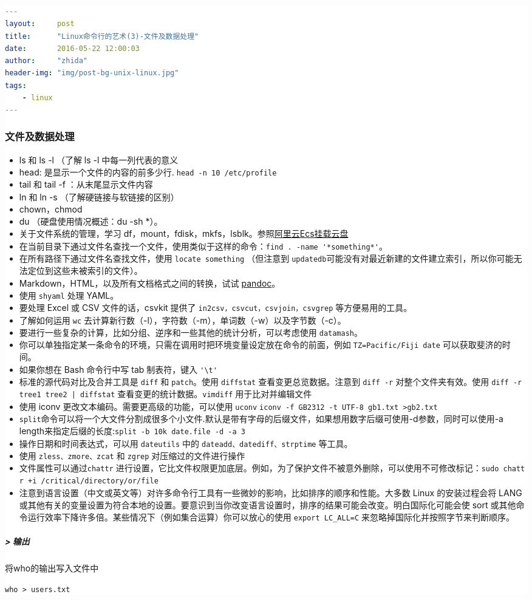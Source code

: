 ```yaml
---
layout:     post
title:      "Linux命令行的艺术(3)-文件及数据处理"
date:       2016-05-22 12:00:03
author:     "zhida"
header-img: "img/post-bg-unix-linux.jpg"
tags:
    - linux
---
```




### 文件及数据处理

- ls 和 ls -l （了解 ls -l 中每一列代表的意义
- head:  是显示一个文件的内容的前多少行. `head -n 10 /etc/profile`
- tail 和 tail -f ：从末尾显示文件内容
- ln 和 ln -s （了解硬链接与软链接的区别）
- chown，chmod
- du （硬盘使用情况概述：du -sh *）。 
- 关于文件系统的管理，学习 df，mount，fdisk，mkfs，lsblk。参照[阿里云Ecs挂载云盘](http://www.paraller.com/2016/10/22/阿里云Ecs挂载云盘/)
- 在当前目录下通过文件名查找一个文件，使用类似于这样的命令：`find . -name '*something*'`。
- 在所有路径下通过文件名查找文件，使用 `locate something` （但注意到 `updatedb`可能没有对最近新建的文件建立索引，所以你可能无法定位到这些未被索引的文件）。
- Markdown，HTML，以及所有文档格式之间的转换，试试 [pandoc](http://pandoc.org/)。
- 使用 `shyaml` 处理 YAML。
- 要处理 Excel 或 CSV 文件的话，csvkit 提供了 `in2csv，csvcut，csvjoin，csvgrep` 等方便易用的工具。
- 了解如何运用 `wc` 去计算新行数（-l），字符数（-m），单词数（-w）以及字节数（-c）。
- 要进行一些复杂的计算，比如分组、逆序和一些其他的统计分析，可以考虑使用 `datamash`。
- 你可以单独指定某一条命令的环境，只需在调用时把环境变量设定放在命令的前面，例如 `TZ=Pacific/Fiji date` 可以获取斐济的时间。
- 如果你想在 Bash 命令行中写 tab 制表符，键入 `'\t'` 
- 标准的源代码对比及合并工具是 `diff` 和 `patch`。使用 `diffstat` 查看变更总览数据。注意到 `diff -r` 对整个文件夹有效。使用 `diff -r tree1 tree2 | diffstat` 查看变更的统计数据。`vimdiff` 用于比对并编辑文件
- 使用 iconv 更改文本编码。需要更高级的功能，可以使用 `uconv` `iconv -f GB2312 -t UTF-8 gb1.txt >gb2.txt`
- `split`命令可以将一个大文件分割成很多个小文件.默认是带有字母的后缀文件，如果想用数字后缀可使用-d参数，同时可以使用-a length来指定后缀的长度:`split -b 10k date.file -d -a 3`
- 操作日期和时间表达式，可以用 `dateutils` 中的 `dateadd、datediff、strptime` 等工具。
- 使用 `zless、zmore、zcat` 和 `zgrep` 对压缩过的文件进行操作
- 文件属性可以通过`chattr` 进行设置，它比文件权限更加底层。例如，为了保护文件不被意外删除，可以使用不可修改标记：`sudo chattr +i /critical/directory/or/file`
- 注意到语言设置（中文或英文等）对许多命令行工具有一些微妙的影响，比如排序的顺序和性能。大多数 Linux 的安装过程会将 LANG 或其他有关的变量设置为符合本地的设置。要意识到当你改变语言设置时，排序的结果可能会改变。明白国际化可能会使 sort 或其他命令运行效率下降许多倍。某些情况下（例如集合运算）你可以放心的使用 `export LC_ALL=C` 来忽略掉国际化并按照字节来判断顺序。



##### > 输出

将who的输出写入文件中
```
who > users.txt
```

